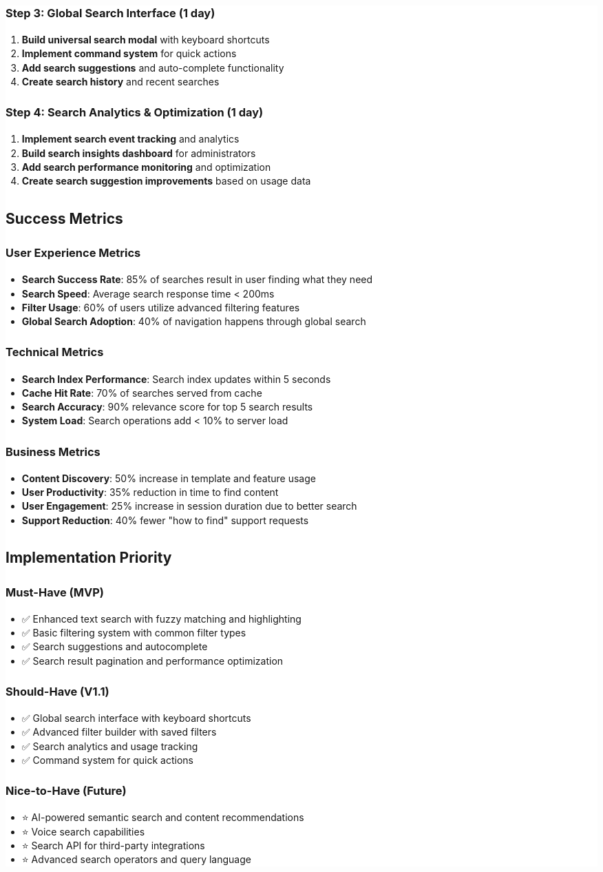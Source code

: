 ### Step 3: Global Search Interface (1 day)
1. **Build universal search modal** with keyboard shortcuts
2. **Implement command system** for quick actions
3. **Add search suggestions** and auto-complete functionality
4. **Create search history** and recent searches

### Step 4: Search Analytics & Optimization (1 day)
1. **Implement search event tracking** and analytics
2. **Build search insights dashboard** for administrators
3. **Add search performance monitoring** and optimization
4. **Create search suggestion improvements** based on usage data

## Success Metrics

### User Experience Metrics
- **Search Success Rate**: 85% of searches result in user finding what they need
- **Search Speed**: Average search response time < 200ms
- **Filter Usage**: 60% of users utilize advanced filtering features
- **Global Search Adoption**: 40% of navigation happens through global search

### Technical Metrics
- **Search Index Performance**: Search index updates within 5 seconds
- **Cache Hit Rate**: 70% of searches served from cache
- **Search Accuracy**: 90% relevance score for top 5 search results
- **System Load**: Search operations add < 10% to server load

### Business Metrics
- **Content Discovery**: 50% increase in template and feature usage
- **User Productivity**: 35% reduction in time to find content
- **User Engagement**: 25% increase in session duration due to better search
- **Support Reduction**: 40% fewer "how to find" support requests

## Implementation Priority

### Must-Have (MVP)
- ✅ Enhanced text search with fuzzy matching and highlighting
- ✅ Basic filtering system with common filter types
- ✅ Search suggestions and autocomplete
- ✅ Search result pagination and performance optimization

### Should-Have (V1.1)
- ✅ Global search interface with keyboard shortcuts
- ✅ Advanced filter builder with saved filters
- ✅ Search analytics and usage tracking
- ✅ Command system for quick actions

### Nice-to-Have (Future)
- ⭐ AI-powered semantic search and content recommendations
- ⭐ Voice search capabilities
- ⭐ Search API for third-party integrations
- ⭐ Advanced search operators and query language
